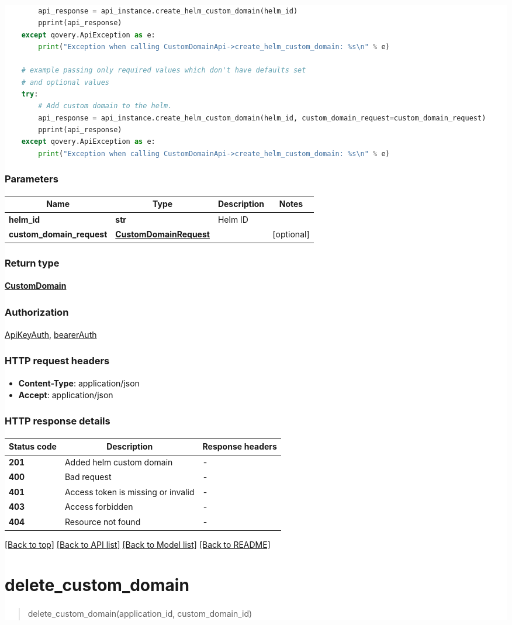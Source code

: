 ```python
        api_response = api_instance.create_helm_custom_domain(helm_id)
        pprint(api_response)
    except qovery.ApiException as e:
        print("Exception when calling CustomDomainApi->create_helm_custom_domain: %s\n" % e)

    # example passing only required values which don't have defaults set
    # and optional values
    try:
        # Add custom domain to the helm.
        api_response = api_instance.create_helm_custom_domain(helm_id, custom_domain_request=custom_domain_request)
        pprint(api_response)
    except qovery.ApiException as e:
        print("Exception when calling CustomDomainApi->create_helm_custom_domain: %s\n" % e)
```


### Parameters

Name | Type | Description  | Notes
------------- | ------------- | ------------- | -------------
 **helm_id** | **str**| Helm ID |
 **custom_domain_request** | [**CustomDomainRequest**](CustomDomainRequest.md)|  | [optional]

### Return type

[**CustomDomain**](CustomDomain.md)

### Authorization

[ApiKeyAuth](../README.md#ApiKeyAuth), [bearerAuth](../README.md#bearerAuth)

### HTTP request headers

 - **Content-Type**: application/json
 - **Accept**: application/json


### HTTP response details

| Status code | Description | Response headers |
|-------------|-------------|------------------|
**201** | Added helm custom domain |  -  |
**400** | Bad request |  -  |
**401** | Access token is missing or invalid |  -  |
**403** | Access forbidden |  -  |
**404** | Resource not found |  -  |

[[Back to top]](#) [[Back to API list]](../README.md#documentation-for-api-endpoints) [[Back to Model list]](../README.md#documentation-for-models) [[Back to README]](../README.md)

# **delete_custom_domain**
> delete_custom_domain(application_id, custom_domain_id)
